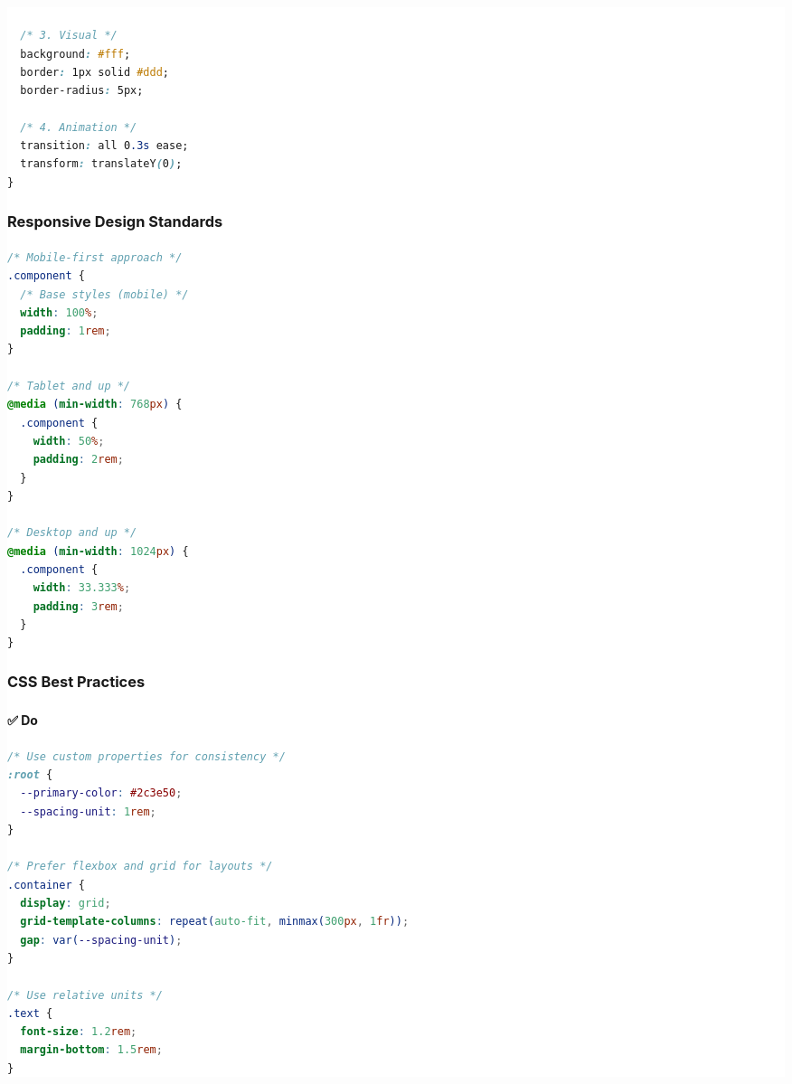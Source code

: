 ```css
  
  /* 3. Visual */
  background: #fff;
  border: 1px solid #ddd;
  border-radius: 5px;
  
  /* 4. Animation */
  transition: all 0.3s ease;
  transform: translateY(0);
}
```

### Responsive Design Standards
```css
/* Mobile-first approach */
.component {
  /* Base styles (mobile) */
  width: 100%;
  padding: 1rem;
}

/* Tablet and up */
@media (min-width: 768px) {
  .component {
    width: 50%;
    padding: 2rem;
  }
}

/* Desktop and up */
@media (min-width: 1024px) {
  .component {
    width: 33.333%;
    padding: 3rem;
  }
}
```

### CSS Best Practices

#### ✅ Do
```css
/* Use custom properties for consistency */
:root {
  --primary-color: #2c3e50;
  --spacing-unit: 1rem;
}

/* Prefer flexbox and grid for layouts */
.container {
  display: grid;
  grid-template-columns: repeat(auto-fit, minmax(300px, 1fr));
  gap: var(--spacing-unit);
}

/* Use relative units */
.text {
  font-size: 1.2rem;
  margin-bottom: 1.5rem;
}
```
